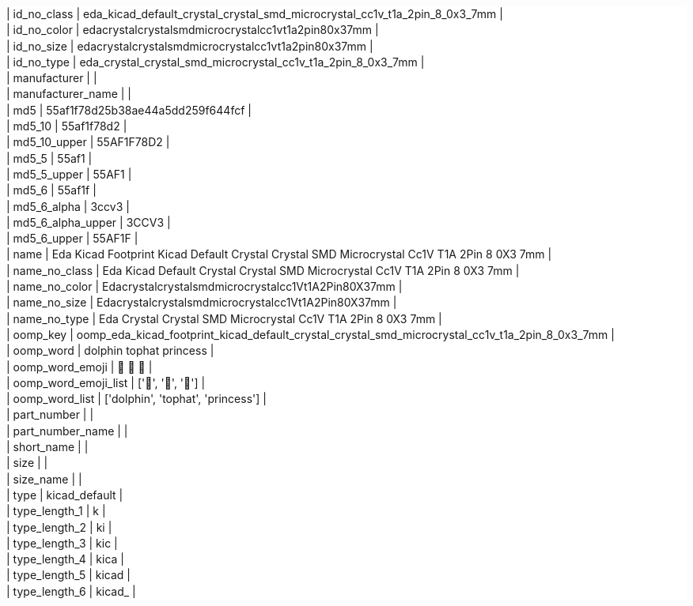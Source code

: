 | id_no_class | eda_kicad_default_crystal_crystal_smd_microcrystal_cc1v_t1a_2pin_8_0x3_7mm |  
| id_no_color | edacrystalcrystalsmdmicrocrystalcc1vt1a2pin80x37mm |  
| id_no_size | edacrystalcrystalsmdmicrocrystalcc1vt1a2pin80x37mm |  
| id_no_type | eda_crystal_crystal_smd_microcrystal_cc1v_t1a_2pin_8_0x3_7mm |  
| manufacturer |  |  
| manufacturer_name |  |  
| md5 | 55af1f78d25b38ae44a5dd259f644fcf |  
| md5_10 | 55af1f78d2 |  
| md5_10_upper | 55AF1F78D2 |  
| md5_5 | 55af1 |  
| md5_5_upper | 55AF1 |  
| md5_6 | 55af1f |  
| md5_6_alpha | 3ccv3 |  
| md5_6_alpha_upper | 3CCV3 |  
| md5_6_upper | 55AF1F |  
| name | Eda Kicad Footprint Kicad Default Crystal Crystal SMD Microcrystal Cc1V T1A 2Pin 8 0X3 7mm |  
| name_no_class | Eda Kicad Default Crystal Crystal SMD Microcrystal Cc1V T1A 2Pin 8 0X3 7mm |  
| name_no_color | Edacrystalcrystalsmdmicrocrystalcc1Vt1A2Pin80X37mm |  
| name_no_size | Edacrystalcrystalsmdmicrocrystalcc1Vt1A2Pin80X37mm |  
| name_no_type | Eda Crystal Crystal SMD Microcrystal Cc1V T1A 2Pin 8 0X3 7mm |  
| oomp_key | oomp_eda_kicad_footprint_kicad_default_crystal_crystal_smd_microcrystal_cc1v_t1a_2pin_8_0x3_7mm |  
| oomp_word | dolphin tophat princess |  
| oomp_word_emoji | :dolphin: :tophat: :princess: |  
| oomp_word_emoji_list | [':dolphin:', ':tophat:', ':princess:'] |  
| oomp_word_list | ['dolphin', 'tophat', 'princess'] |  
| part_number |  |  
| part_number_name |  |  
| short_name |  |  
| size |  |  
| size_name |  |  
| type | kicad_default |  
| type_length_1 | k |  
| type_length_2 | ki |  
| type_length_3 | kic |  
| type_length_4 | kica |  
| type_length_5 | kicad |  
| type_length_6 | kicad_ |  